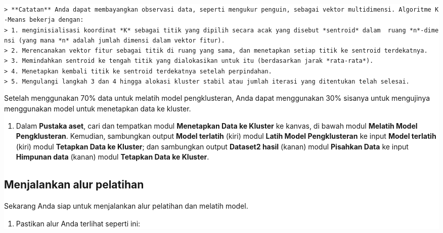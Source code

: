    > **Catatan** Anda dapat membayangkan observasi data, seperti mengukur penguin, sebagai vektor multidimensi. Algoritme K-Means bekerja dengan:
    > 1. menginisialisasi koordinat *K* sebagai titik yang dipilih secara acak yang disebut *sentroid* dalam  ruang *n*-dimensi (yang mana *n* adalah jumlah dimensi dalam vektor fitur).
    > 2. Merencanakan vektor fitur sebagai titik di ruang yang sama, dan menetapkan setiap titik ke sentroid terdekatnya.
    > 3. Memindahkan sentroid ke tengah titik yang dialokasikan untuk itu (berdasarkan jarak *rata-rata*).
    > 4. Menetapkan kembali titik ke sentroid terdekatnya setelah perpindahan.
    > 5. Mengulangi langkah 3 dan 4 hingga alokasi kluster stabil atau jumlah iterasi yang ditentukan telah selesai.

   Setelah menggunakan 70% data untuk melatih model pengklusteran, Anda dapat menggunakan 30% sisanya untuk mengujinya menggunakan model untuk menetapkan data ke kluster.

1. Dalam **Pustaka aset**, cari dan tempatkan modul **Menetapkan Data ke Kluster** ke kanvas, di bawah modul **Melatih Model Pengklusteran**. Kemudian, sambungkan output **Model terlatih** (kiri) modul **Latih Model Pengklusteran** ke input **Model terlatih** (kiri) modul **Tetapkan Data ke Kluster**; dan sambungkan output **Dataset2 hasil** (kanan) modul **Pisahkan Data** ke input **Himpunan data** (kanan) modul **Tetapkan Data ke Kluster**.

## <a name="run-the-training-pipeline"></a>Menjalankan alur pelatihan

Sekarang Anda siap untuk menjalankan alur pelatihan dan melatih model.

1. Pastikan alur Anda terlihat seperti ini:
